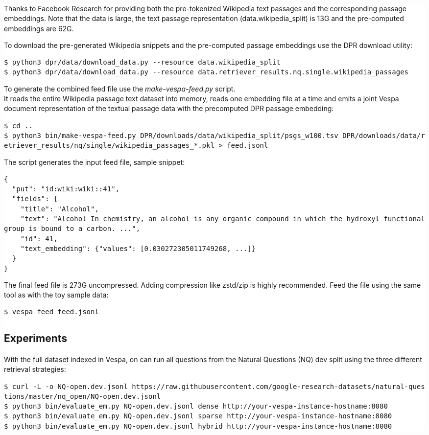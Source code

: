 Thanks to [Facebook Research](https://opensource.fb.com/) for providing both
the pre-tokenized Wikipedia text passages and the corresponding passage embeddings.
Note that the data is large, the text passage representation
(data.wikipedia_split) is 13G and the pre-computed embeddings are 62G.

To download the pre-generated Wikipedia snippets and the pre-computed passage
embeddings use the DPR download utility:
<pre>
$ python3 dpr/data/download_data.py --resource data.wikipedia_split
$ python3 dpr/data/download_data.py --resource data.retriever_results.nq.single.wikipedia_passages
</pre>

To generate the combined feed file use the *make-vespa-feed.py* script.  
It reads the entire Wikipedia passage text dataset into memory, reads one embedding file at a time
and emits a joint Vespa document representation of the textual passage data with the precomputed DPR passage embedding:
<pre>
$ cd ..
$ python3 bin/make-vespa-feed.py DPR/downloads/data/wikipedia_split/psgs_w100.tsv DPR/downloads/data/retriever_results/nq/single/wikipedia_passages_*.pkl > feed.jsonl 
</pre>

The script generates the input feed file, sample snippet:
<pre>
{
  "put": "id:wiki:wiki::41",
  "fields": {
    "title": "Alcohol",
    "text": "Alcohol In chemistry, an alcohol is any organic compound in which the hydroxyl functional group is bound to a carbon. ...",
    "id": 41,
    "text_embedding": {"values": [0.030272305011749268, ...]}
  }
}
</pre>

The final feed file is 273G uncompressed. Adding compression like zstd/zip is highly recommended. Feed the file using the 
same tool as with the toy sample data:
<pre>
$ vespa feed feed.jsonl
</pre>


## Experiments

With the full dataset indexed in Vespa, on can run all questions from the
Natural Questions (NQ) dev split using the three different retrieval strategies:
<pre>
$ curl -L -o NQ-open.dev.jsonl https://raw.githubusercontent.com/google-research-datasets/natural-questions/master/nq_open/NQ-open.dev.jsonl
$ python3 bin/evaluate_em.py NQ-open.dev.jsonl dense http://your-vespa-instance-hostname:8080
$ python3 bin/evaluate_em.py NQ-open.dev.jsonl sparse http://your-vespa-instance-hostname:8080
$ python3 bin/evaluate_em.py NQ-open.dev.jsonl hybrid http://your-vespa-instance-hostname:8080
</pre>
